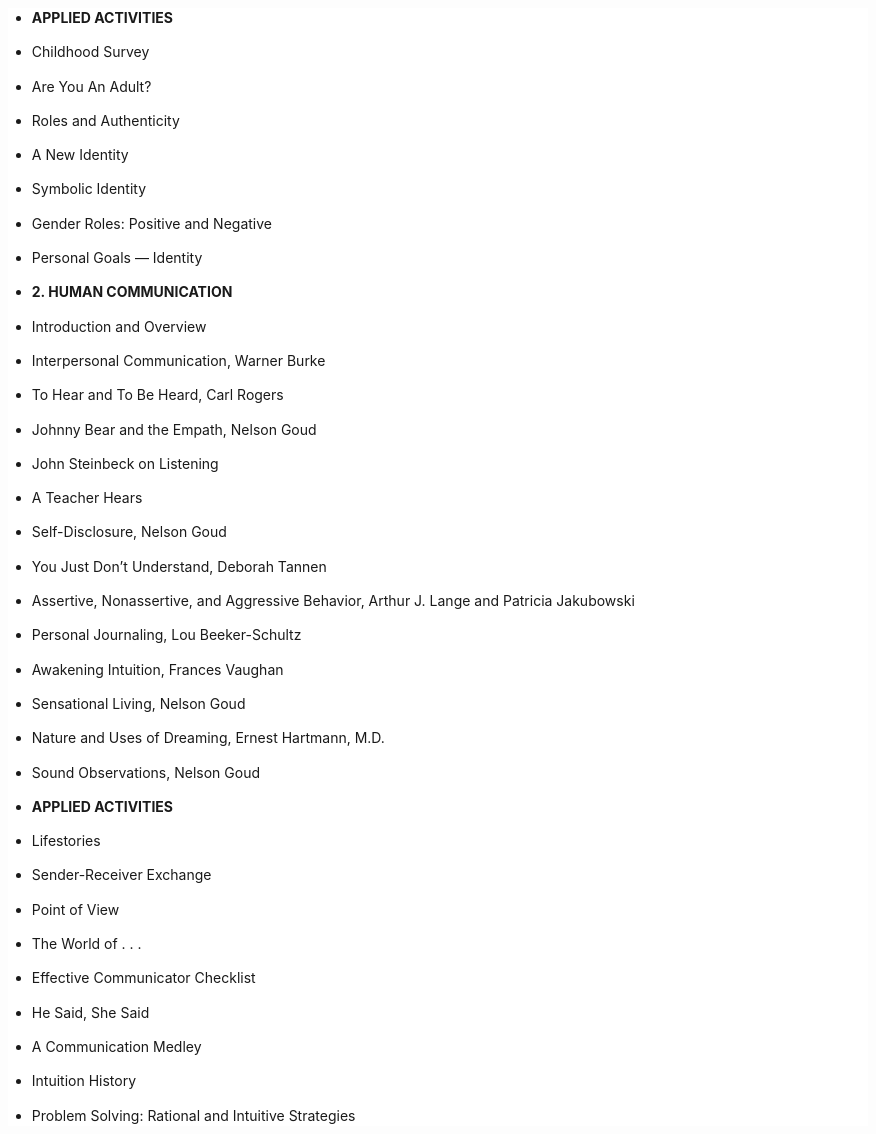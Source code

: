 * **APPLIED ACTIVITIES**

* Childhood Survey

* Are You An Adult?

* Roles and Authenticity

* A New Identity

* Symbolic Identity

* Gender Roles: Positive and Negative

* Personal Goals — Identity

* **2. HUMAN COMMUNICATION**

* Introduction and Overview

* Interpersonal Communication, Warner Burke

* To Hear and To Be Heard, Carl Rogers

* Johnny Bear and the Empath, Nelson Goud

* John Steinbeck on Listening

* A Teacher Hears

* Self-Disclosure, Nelson Goud

* You Just Don’t Understand, Deborah Tannen

* Assertive, Nonassertive, and Aggressive Behavior, Arthur J. Lange and Patricia Jakubowski

* Personal Journaling, Lou Beeker-Schultz

* Awakening Intuition, Frances Vaughan

* Sensational Living, Nelson Goud

* Nature and Uses of Dreaming, Ernest Hartmann, M.D.

* Sound Observations, Nelson Goud

* **APPLIED ACTIVITIES**

* Lifestories

* Sender-Receiver Exchange

* Point of View

* The World of . . .

* Effective Communicator Checklist

* He Said, She Said

* A Communication Medley

* Intuition History

* Problem Solving: Rational and Intuitive Strategies
